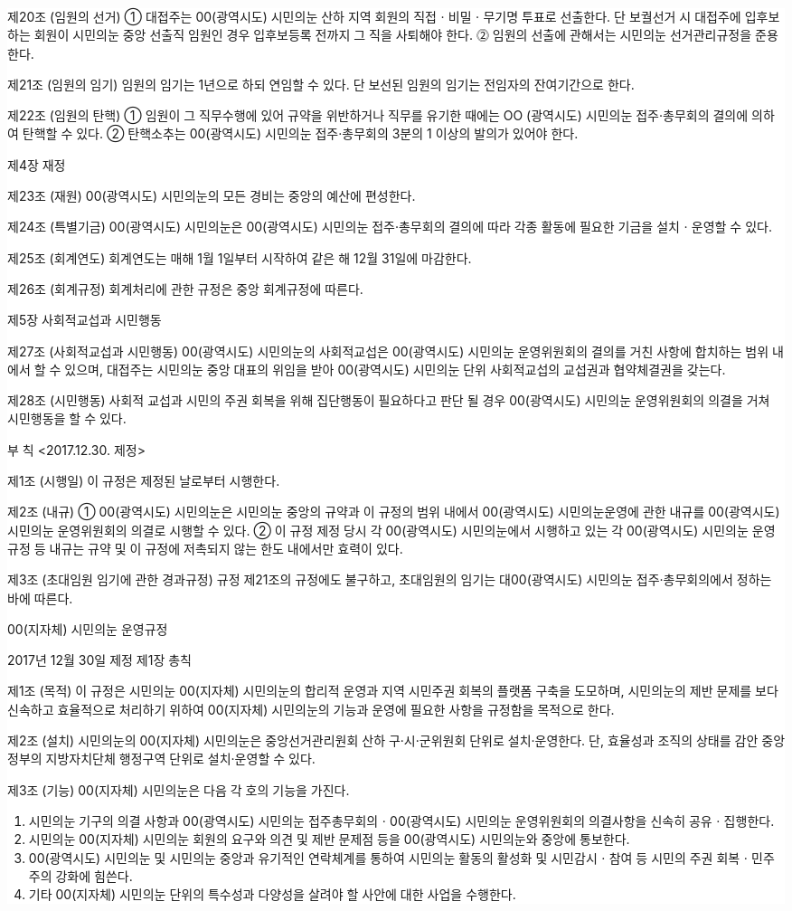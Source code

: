 제20조 (임원의 선거) ① 대접주는 00(광역시도) 시민의눈 산하 지역 회원의 직접ㆍ비밀ㆍ무기명 투표로 선출한다. 단 보궐선거 시 대접주에 입후보하는 회원이 시민의눈 중앙 선출직 임원인 경우 입후보등록 전까지 그 직을 사퇴해야 한다.
⓶ 임원의 선출에 관해서는 시민의눈 선거관리규정을 준용한다.

제21조 (임원의 임기) 임원의 임기는 1년으로 하되 연임할 수 있다. 단 보선된 임원의 임기는 전임자의 잔여기간으로 한다. 

제22조 (임원의 탄핵) ① 임원이 그 직무수행에 있어 규약을 위반하거나 직무를 유기한 때에는 OO (광역시도) 시민의눈 접주·총무회의 결의에 의하여 탄핵할 수 있다.
② 탄핵소추는 00(광역시도) 시민의눈 접주·총무회의 3분의 1 이상의 발의가 있어야 한다.

제4장 재정

제23조 (재원) 00(광역시도) 시민의눈의 모든 경비는 중앙의 예산에 편성한다.

제24조 (특별기금) 00(광역시도) 시민의눈은 00(광역시도) 시민의눈 접주·총무회의 결의에 따라 각종 활동에 필요한 기금을 설치ㆍ운영할 수 있다. 

제25조 (회계연도) 회계연도는 매해 1월 1일부터 시작하여 같은 해 12월 31일에 마감한다.

제26조 (회계규정) 회계처리에 관한 규정은 중앙 회계규정에 따른다.

제5장 사회적교섭과 시민행동

제27조 (사회적교섭과 시민행동) 00(광역시도) 시민의눈의 사회적교섭은 00(광역시도) 시민의눈 운영위원회의 결의를 거친 사항에 합치하는 범위 내에서 할 수 있으며, 대접주는 시민의눈 중앙 대표의 위임을 받아 00(광역시도) 시민의눈 단위 사회적교섭의 교섭권과 협약체결권을 갖는다.

제28조 (시민행동) 사회적 교섭과 시민의 주권 회복을 위해 집단행동이 필요하다고 판단 될 경우 00(광역시도) 시민의눈 운영위원회의 의결을 거쳐 시민행동을 할 수 있다.

부   칙 <2017.12.30. 제정>

제1조 (시행일) 이 규정은 제정된 날로부터 시행한다.

제2조 (내규) ① 00(광역시도) 시민의눈은 시민의눈 중앙의 규약과 이 규정의 범위 내에서 00(광역시도) 시민의눈운영에 관한 내규를 00(광역시도) 시민의눈 운영위원회의 의결로 시행할 수 있다.
② 이 규정 제정 당시 각 00(광역시도) 시민의눈에서 시행하고 있는 각 00(광역시도) 시민의눈 운영규정 등 내규는 규약 및 이 규정에 저촉되지 않는 한도 내에서만 효력이 있다.

제3조 (초대임원 임기에 관한 경과규정) 규정 제21조의 규정에도 불구하고, 초대임원의 임기는 대00(광역시도) 시민의눈 접주·총무회의에서 정하는 바에 따른다.














00(지자체) 시민의눈 운영규정 
                              
 2017년  12월  30일    제정
제1장 총칙 

제1조 (목적) 이 규정은 시민의눈 00(지자체) 시민의눈의 합리적 운영과 지역 시민주권 회복의 플랫폼 구축을 도모하며, 시민의눈의 제반 문제를 보다 신속하고 효율적으로 처리하기 위하여 00(지자체) 시민의눈의 기능과 운영에 필요한 사항을 규정함을 목적으로 한다.

제2조 (설치) 시민의눈의 00(지자체) 시민의눈은 중앙선거관리원회 산하 구·시·군위원회 단위로 설치·운영한다. 단, 효율성과 조직의 상태를 감안 중앙정부의 지방자치단체 행정구역 단위로 설치·운영할 수 있다.

제3조 (기능) 00(지자체) 시민의눈은 다음 각 호의 기능을 가진다.
 1. 시민의눈 기구의 의결 사항과 00(광역시도) 시민의눈 접주총무회의ㆍ00(광역시도) 시민의눈 운영위원회의 의결사항을 신속히 공유ㆍ집행한다.
 2. 시민의눈 00(지자체) 시민의눈 회원의 요구와 의견 및 제반 문제점 등을 00(광역시도) 시민의눈와 중앙에 통보한다.
 3. 00(광역시도) 시민의눈 및 시민의눈 중앙과 유기적인 연락체계를 통하여 시민의눈 활동의 활성화 및 시민감시ㆍ참여 등 시민의 주권 회복ㆍ민주주의 강화에 힘쓴다.
 4. 기타 00(지자체) 시민의눈 단위의 특수성과 다양성을 살려야 할 사안에 대한 사업을 수행한다.
